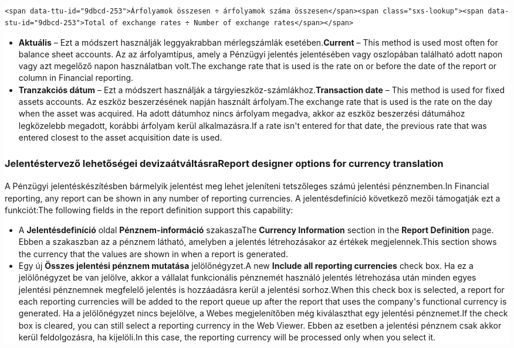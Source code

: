     <span data-ttu-id="9dbcd-253">Árfolyamok összesen ÷ árfolyamok száma összesen</span><span class="sxs-lookup"><span data-stu-id="9dbcd-253">Total of exchange rates ÷ Number of exchange rates</span></span>

- <span data-ttu-id="9dbcd-254">**Aktuális** – Ezt a módszert használják leggyakrabban mérlegszámlák esetében.</span><span class="sxs-lookup"><span data-stu-id="9dbcd-254">**Current** – This method is used most often for balance sheet accounts.</span></span> <span data-ttu-id="9dbcd-255">Az az árfolyamtípus, amely a Pénzügyi jelentés jelentésében vagy oszlopában található adott napon vagy azt megelőző napon használatban volt.</span><span class="sxs-lookup"><span data-stu-id="9dbcd-255">The exchange rate that is used is the rate on or before the date of the report or column in Financial reporting.</span></span>
- <span data-ttu-id="9dbcd-256">**Tranzakciós dátum** – Ezt a módszert használják a tárgyieszköz-számlákhoz.</span><span class="sxs-lookup"><span data-stu-id="9dbcd-256">**Transaction date** – This method is used for fixed assets accounts.</span></span> <span data-ttu-id="9dbcd-257">Az eszköz beszerzésének napján használt árfolyam.</span><span class="sxs-lookup"><span data-stu-id="9dbcd-257">The exchange rate that is used is the rate on the day when the asset was acquired.</span></span> <span data-ttu-id="9dbcd-258">Ha adott dátumhoz nincs árfolyam megadva, akkor az eszköz beszerzési dátumához legközelebb megadott, korábbi árfolyam kerül alkalmazásra.</span><span class="sxs-lookup"><span data-stu-id="9dbcd-258">If a rate isn't entered for that date, the previous rate that was entered closest to the asset acquisition date is used.</span></span>

### <a name="report-designer-options-for-currency-translation"></a><span data-ttu-id="9dbcd-259">Jelentéstervező lehetőségei devizaátváltásra</span><span class="sxs-lookup"><span data-stu-id="9dbcd-259">Report designer options for currency translation</span></span>
<span data-ttu-id="9dbcd-260">A Pénzügyi jelentéskészítésben bármelyik jelentést meg lehet jeleníteni tetszőleges számú jelentési pénznemben.</span><span class="sxs-lookup"><span data-stu-id="9dbcd-260">In Financial reporting, any report can be shown in any number of reporting currencies.</span></span> <span data-ttu-id="9dbcd-261">A jelentésdefiníció következő mezői támogatják ezt a funkciót:</span><span class="sxs-lookup"><span data-stu-id="9dbcd-261">The following fields in the report definition support this capability:</span></span>

- <span data-ttu-id="9dbcd-262">A **Jelentésdefiníció** oldal **Pénznem-információ** szakasza</span><span class="sxs-lookup"><span data-stu-id="9dbcd-262">The **Currency Information** section in the **Report Definition** page.</span></span> <span data-ttu-id="9dbcd-263">Ebben a szakaszban az a pénznem látható, amelyben a jelentés létrehozásakor az értékek megjelennek.</span><span class="sxs-lookup"><span data-stu-id="9dbcd-263">This section shows the currency that the values are shown in when a report is generated.</span></span>
- <span data-ttu-id="9dbcd-264">Egy új **Összes jelentési pénznem mutatása** jelölőnégyzet.</span><span class="sxs-lookup"><span data-stu-id="9dbcd-264">A new **Include all reporting currencies** check box.</span></span> <span data-ttu-id="9dbcd-265">Ha ez a jelölőnégyzet be van jelölve, akkor a vállalat funkcionális pénznemét használó jelentés létrehozása után minden egyes jelentési pénznemnek megfelelő jelentés is hozzáadásra kerül a jelentési sorhoz.</span><span class="sxs-lookup"><span data-stu-id="9dbcd-265">When this check box is selected, a report for each reporting currencies will be added to the report queue up after the report that uses the company's functional currency is generated.</span></span> <span data-ttu-id="9dbcd-266">Ha a jelölőnégyzet nincs bejelölve, a Webes megjelenítőben még kiválaszthat egy jelentési pénznemet.</span><span class="sxs-lookup"><span data-stu-id="9dbcd-266">If the check box is cleared, you can still select a reporting currency in the Web Viewer.</span></span> <span data-ttu-id="9dbcd-267">Ebben az esetben a jelentési pénznem csak akkor kerül feldolgozásra, ha kijelöli.</span><span class="sxs-lookup"><span data-stu-id="9dbcd-267">In this case, the reporting currency will be processed only when you select it.</span></span>
